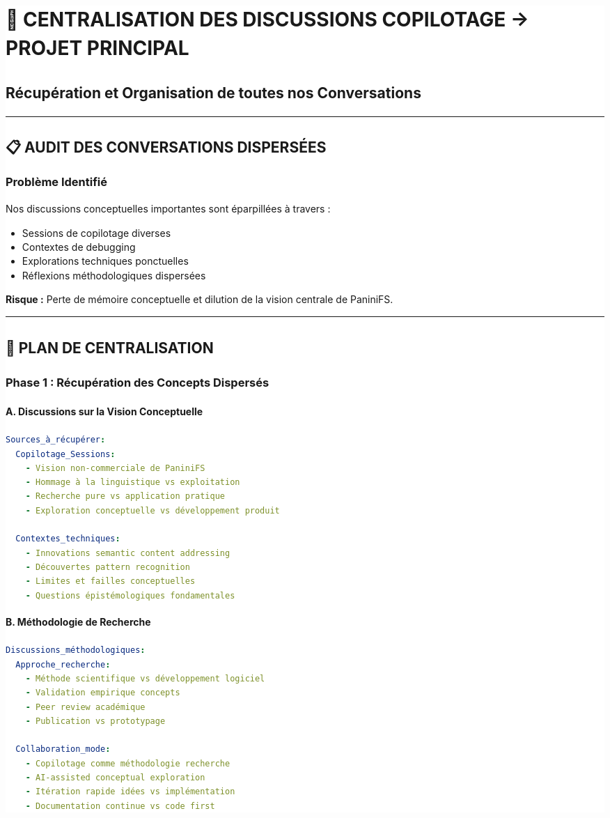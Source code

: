 # 🎯 CENTRALISATION DES DISCUSSIONS COPILOTAGE → PROJET PRINCIPAL
## Récupération et Organisation de toutes nos Conversations

---

## 📋 **AUDIT DES CONVERSATIONS DISPERSÉES**

### **Problème Identifié**
Nos discussions conceptuelles importantes sont éparpillées à travers :
- Sessions de copilotage diverses
- Contextes de debugging
- Explorations techniques ponctuelles
- Réflexions méthodologiques dispersées

**Risque :** Perte de mémoire conceptuelle et dilution de la vision centrale de PaniniFS.

---

## 🔄 **PLAN DE CENTRALISATION**

### **Phase 1 : Récupération des Concepts Dispersés**

#### **A. Discussions sur la Vision Conceptuelle**
```yaml
Sources_à_récupérer:
  Copilotage_Sessions:
    - Vision non-commerciale de PaniniFS
    - Hommage à la linguistique vs exploitation
    - Recherche pure vs application pratique
    - Exploration conceptuelle vs développement produit
  
  Contextes_techniques:
    - Innovations semantic content addressing
    - Découvertes pattern recognition
    - Limites et failles conceptuelles
    - Questions épistémologiques fondamentales
```

#### **B. Méthodologie de Recherche**
```yaml
Discussions_méthodologiques:
  Approche_recherche:
    - Méthode scientifique vs développement logiciel
    - Validation empirique concepts
    - Peer review académique
    - Publication vs prototypage
  
  Collaboration_mode:
    - Copilotage comme méthodologie recherche
    - AI-assisted conceptual exploration
    - Itération rapide idées vs implémentation
    - Documentation continue vs code first
```
